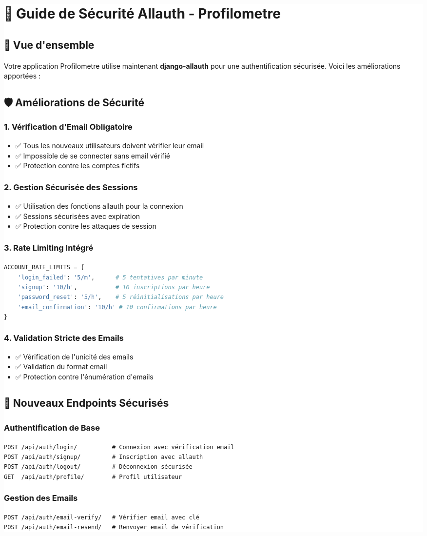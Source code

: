 # 🔐 Guide de Sécurité Allauth - Profilometre

## 🎯 Vue d'ensemble

Votre application Profilometre utilise maintenant **django-allauth** pour une authentification sécurisée. Voici les améliorations apportées :

## 🛡️ Améliorations de Sécurité

### 1. **Vérification d'Email Obligatoire**
- ✅ Tous les nouveaux utilisateurs doivent vérifier leur email
- ✅ Impossible de se connecter sans email vérifié
- ✅ Protection contre les comptes fictifs

### 2. **Gestion Sécurisée des Sessions**
- ✅ Utilisation des fonctions allauth pour la connexion
- ✅ Sessions sécurisées avec expiration
- ✅ Protection contre les attaques de session

### 3. **Rate Limiting Intégré**
```python
ACCOUNT_RATE_LIMITS = {
    'login_failed': '5/m',      # 5 tentatives par minute
    'signup': '10/h',           # 10 inscriptions par heure
    'password_reset': '5/h',    # 5 réinitialisations par heure
    'email_confirmation': '10/h' # 10 confirmations par heure
}
```

### 4. **Validation Stricte des Emails**
- ✅ Vérification de l'unicité des emails
- ✅ Validation du format email
- ✅ Protection contre l'énumération d'emails

## 🔗 Nouveaux Endpoints Sécurisés

### **Authentification de Base**
```
POST /api/auth/login/          # Connexion avec vérification email
POST /api/auth/signup/         # Inscription avec allauth
POST /api/auth/logout/         # Déconnexion sécurisée
GET  /api/auth/profile/        # Profil utilisateur
```

### **Gestion des Emails**
```
POST /api/auth/email-verify/   # Vérifier email avec clé
POST /api/auth/email-resend/   # Renvoyer email de vérification
```
